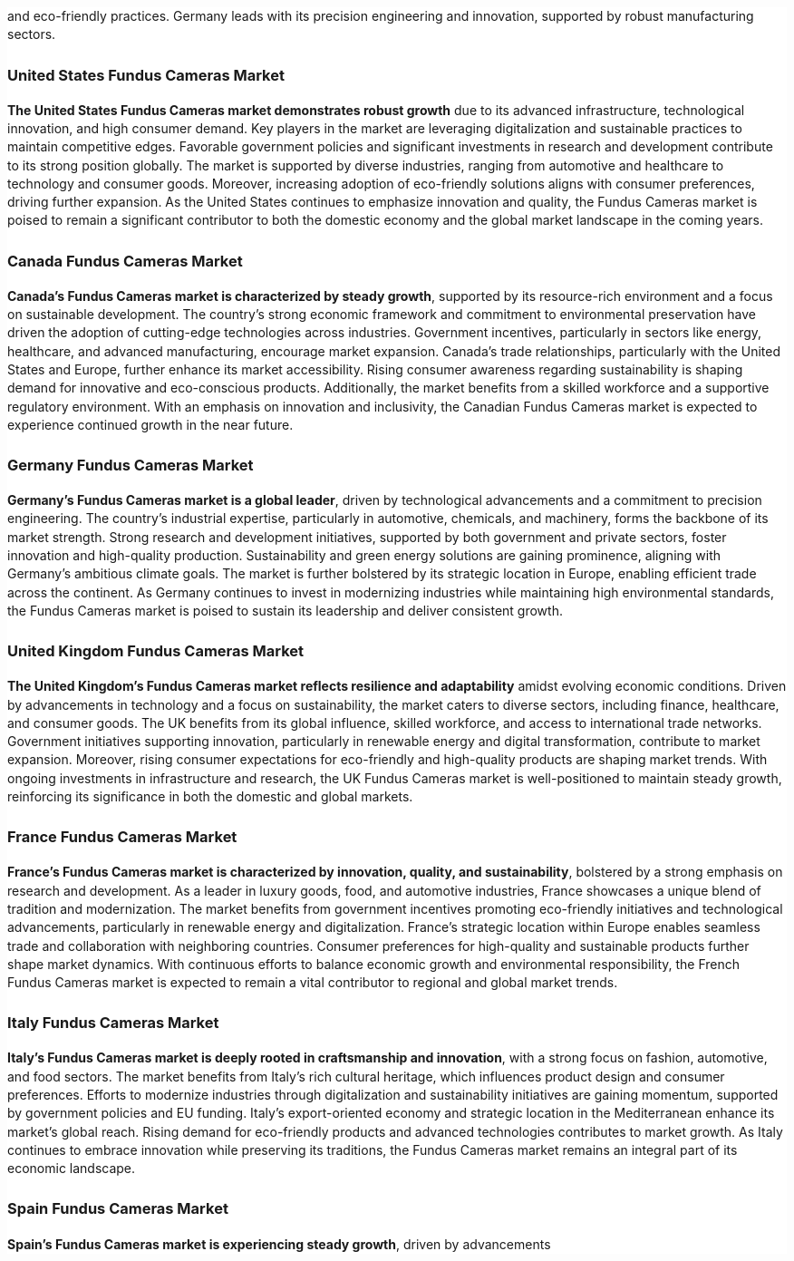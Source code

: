 and eco-friendly practices. Germany leads with its precision engineering and innovation, supported by robust manufacturing sectors.</span></em></p></blockquote><h3><strong>United States Fundus Cameras Market</strong></h3><p><strong>The United States Fundus Cameras market demonstrates robust growth</strong> due to its advanced infrastructure, technological innovation, and high consumer demand. Key players in the market are leveraging digitalization and sustainable practices to maintain competitive edges. Favorable government policies and significant investments in research and development contribute to its strong position globally. The market is supported by diverse industries, ranging from automotive and healthcare to technology and consumer goods. Moreover, increasing adoption of eco-friendly solutions aligns with consumer preferences, driving further expansion. As the United States continues to emphasize innovation and quality, the Fundus Cameras market is poised to remain a significant contributor to both the domestic economy and the global market landscape in the coming years.</p><h3><strong>Canada Fundus Cameras Market</strong></h3><p><strong>Canada&rsquo;s Fundus Cameras market is characterized by steady growth</strong>, supported by its resource-rich environment and a focus on sustainable development. The country&rsquo;s strong economic framework and commitment to environmental preservation have driven the adoption of cutting-edge technologies across industries. Government incentives, particularly in sectors like energy, healthcare, and advanced manufacturing, encourage market expansion. Canada&rsquo;s trade relationships, particularly with the United States and Europe, further enhance its market accessibility. Rising consumer awareness regarding sustainability is shaping demand for innovative and eco-conscious products. Additionally, the market benefits from a skilled workforce and a supportive regulatory environment. With an emphasis on innovation and inclusivity, the Canadian Fundus Cameras market is expected to experience continued growth in the near future.</p><h3><strong>Germany Fundus Cameras Market</strong></h3><p><strong>Germany&rsquo;s Fundus Cameras market is a global leader</strong>, driven by technological advancements and a commitment to precision engineering. The country&rsquo;s industrial expertise, particularly in automotive, chemicals, and machinery, forms the backbone of its market strength. Strong research and development initiatives, supported by both government and private sectors, foster innovation and high-quality production. Sustainability and green energy solutions are gaining prominence, aligning with Germany&rsquo;s ambitious climate goals. The market is further bolstered by its strategic location in Europe, enabling efficient trade across the continent. As Germany continues to invest in modernizing industries while maintaining high environmental standards, the Fundus Cameras market is poised to sustain its leadership and deliver consistent growth.</p><h3><strong>United Kingdom Fundus Cameras Market</strong></h3><p><strong>The United Kingdom&rsquo;s Fundus Cameras market reflects resilience and adaptability</strong> amidst evolving economic conditions. Driven by advancements in technology and a focus on sustainability, the market caters to diverse sectors, including finance, healthcare, and consumer goods. The UK benefits from its global influence, skilled workforce, and access to international trade networks. Government initiatives supporting innovation, particularly in renewable energy and digital transformation, contribute to market expansion. Moreover, rising consumer expectations for eco-friendly and high-quality products are shaping market trends. With ongoing investments in infrastructure and research, the UK Fundus Cameras market is well-positioned to maintain steady growth, reinforcing its significance in both the domestic and global markets.</p><h3><strong>France Fundus Cameras Market</strong></h3><p><strong>France&rsquo;s Fundus Cameras market is characterized by innovation, quality, and sustainability</strong>, bolstered by a strong emphasis on research and development. As a leader in luxury goods, food, and automotive industries, France showcases a unique blend of tradition and modernization. The market benefits from government incentives promoting eco-friendly initiatives and technological advancements, particularly in renewable energy and digitalization. France&rsquo;s strategic location within Europe enables seamless trade and collaboration with neighboring countries. Consumer preferences for high-quality and sustainable products further shape market dynamics. With continuous efforts to balance economic growth and environmental responsibility, the French Fundus Cameras market is expected to remain a vital contributor to regional and global market trends.</p><h3><strong>Italy Fundus Cameras Market</strong></h3><p><strong>Italy&rsquo;s Fundus Cameras market is deeply rooted in craftsmanship and innovation</strong>, with a strong focus on fashion, automotive, and food sectors. The market benefits from Italy&rsquo;s rich cultural heritage, which influences product design and consumer preferences. Efforts to modernize industries through digitalization and sustainability initiatives are gaining momentum, supported by government policies and EU funding. Italy&rsquo;s export-oriented economy and strategic location in the Mediterranean enhance its market&rsquo;s global reach. Rising demand for eco-friendly products and advanced technologies contributes to market growth. As Italy continues to embrace innovation while preserving its traditions, the Fundus Cameras market remains an integral part of its economic landscape.</p><h3><strong>Spain Fundus Cameras Market</strong></h3><p><strong>Spain&rsquo;s Fundus Cameras market is experiencing steady growth</strong>, driven by advancements